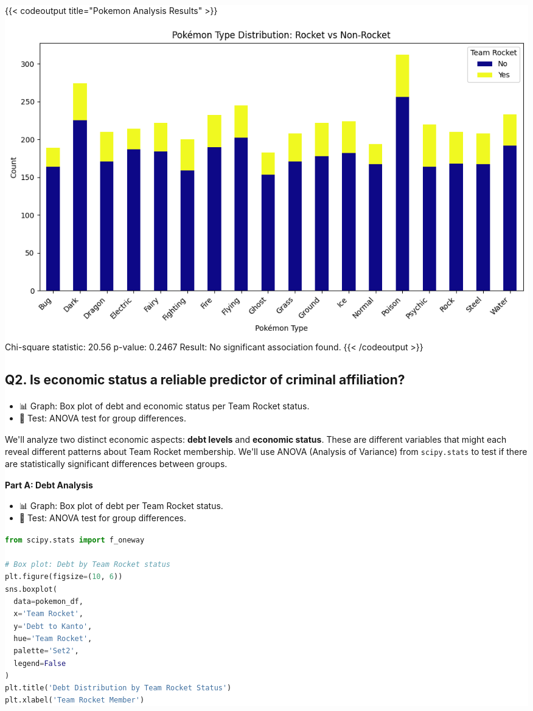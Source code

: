 {{< codeoutput title="Pokemon Analysis Results" >}}

![Pikachu Introduction](pokemon_files/03-04-pokemon_6_0.png)
Chi-square statistic: 20.56
p-value: 0.2467
Result: No significant association found.
{{< /codeoutput >}}



## Q2.  Is economic status a reliable predictor of criminal affiliation?

* 📊 Graph: Box plot of debt and economic status per Team Rocket status.
* 🏦 Test: ANOVA test for group differences.


We'll analyze two distinct economic aspects: **debt levels** and **economic status**. These are different variables that might each reveal different patterns about Team Rocket membership. We'll use ANOVA (Analysis of Variance) from `scipy.stats` to test if there are statistically significant differences between groups.

**Part A: Debt Analysis**
* 📊 Graph: Box plot of debt per Team Rocket status.
* 🏦 Test: ANOVA test for group differences.

```python {open=true, lineNos=true}
from scipy.stats import f_oneway

# Box plot: Debt by Team Rocket status
plt.figure(figsize=(10, 6))
sns.boxplot(
  data=pokemon_df,
  x='Team Rocket',
  y='Debt to Kanto',
  hue='Team Rocket',
  palette='Set2',
  legend=False
)
plt.title('Debt Distribution by Team Rocket Status')
plt.xlabel('Team Rocket Member')
```